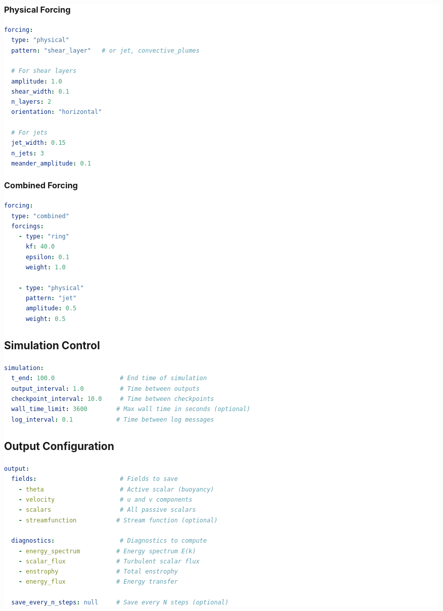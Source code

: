 ### Physical Forcing

```yaml
forcing:
  type: "physical"
  pattern: "shear_layer"   # or jet, convective_plumes
  
  # For shear layers
  amplitude: 1.0
  shear_width: 0.1
  n_layers: 2
  orientation: "horizontal"
  
  # For jets
  jet_width: 0.15
  n_jets: 3
  meander_amplitude: 0.1
```

### Combined Forcing

```yaml
forcing:
  type: "combined"
  forcings:
    - type: "ring"
      kf: 40.0
      epsilon: 0.1
      weight: 1.0
      
    - type: "physical"
      pattern: "jet"
      amplitude: 0.5
      weight: 0.5
```

## Simulation Control

```yaml
simulation:
  t_end: 100.0                  # End time of simulation
  output_interval: 1.0          # Time between outputs
  checkpoint_interval: 10.0     # Time between checkpoints
  wall_time_limit: 3600        # Max wall time in seconds (optional)
  log_interval: 0.1            # Time between log messages
```

## Output Configuration

```yaml
output:
  fields:                       # Fields to save
    - theta                     # Active scalar (buoyancy)
    - velocity                  # u and v components
    - scalars                   # All passive scalars
    - streamfunction           # Stream function (optional)
    
  diagnostics:                  # Diagnostics to compute
    - energy_spectrum          # Energy spectrum E(k)
    - scalar_flux              # Turbulent scalar flux
    - enstrophy                # Total enstrophy
    - energy_flux              # Energy transfer
    
  save_every_n_steps: null     # Save every N steps (optional)
```
